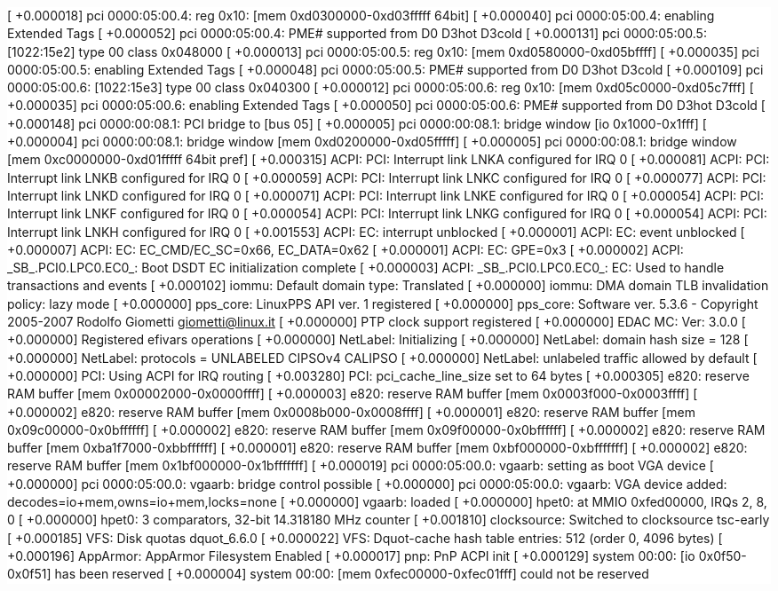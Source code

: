 [  +0.000018] pci 0000:05:00.4: reg 0x10: [mem 0xd0300000-0xd03fffff 64bit]
[  +0.000040] pci 0000:05:00.4: enabling Extended Tags
[  +0.000052] pci 0000:05:00.4: PME# supported from D0 D3hot D3cold
[  +0.000131] pci 0000:05:00.5: [1022:15e2] type 00 class 0x048000
[  +0.000013] pci 0000:05:00.5: reg 0x10: [mem 0xd0580000-0xd05bffff]
[  +0.000035] pci 0000:05:00.5: enabling Extended Tags
[  +0.000048] pci 0000:05:00.5: PME# supported from D0 D3hot D3cold
[  +0.000109] pci 0000:05:00.6: [1022:15e3] type 00 class 0x040300
[  +0.000012] pci 0000:05:00.6: reg 0x10: [mem 0xd05c0000-0xd05c7fff]
[  +0.000035] pci 0000:05:00.6: enabling Extended Tags
[  +0.000050] pci 0000:05:00.6: PME# supported from D0 D3hot D3cold
[  +0.000148] pci 0000:00:08.1: PCI bridge to [bus 05]
[  +0.000005] pci 0000:00:08.1:   bridge window [io  0x1000-0x1fff]
[  +0.000004] pci 0000:00:08.1:   bridge window [mem 0xd0200000-0xd05fffff]
[  +0.000005] pci 0000:00:08.1:   bridge window [mem 0xc0000000-0xd01fffff 64bit pref]
[  +0.000315] ACPI: PCI: Interrupt link LNKA configured for IRQ 0
[  +0.000081] ACPI: PCI: Interrupt link LNKB configured for IRQ 0
[  +0.000059] ACPI: PCI: Interrupt link LNKC configured for IRQ 0
[  +0.000077] ACPI: PCI: Interrupt link LNKD configured for IRQ 0
[  +0.000071] ACPI: PCI: Interrupt link LNKE configured for IRQ 0
[  +0.000054] ACPI: PCI: Interrupt link LNKF configured for IRQ 0
[  +0.000054] ACPI: PCI: Interrupt link LNKG configured for IRQ 0
[  +0.000054] ACPI: PCI: Interrupt link LNKH configured for IRQ 0
[  +0.001553] ACPI: EC: interrupt unblocked
[  +0.000001] ACPI: EC: event unblocked
[  +0.000007] ACPI: EC: EC_CMD/EC_SC=0x66, EC_DATA=0x62
[  +0.000001] ACPI: EC: GPE=0x3
[  +0.000002] ACPI: \_SB_.PCI0.LPC0.EC0_: Boot DSDT EC initialization complete
[  +0.000003] ACPI: \_SB_.PCI0.LPC0.EC0_: EC: Used to handle transactions and events
[  +0.000102] iommu: Default domain type: Translated 
[  +0.000000] iommu: DMA domain TLB invalidation policy: lazy mode 
[  +0.000000] pps_core: LinuxPPS API ver. 1 registered
[  +0.000000] pps_core: Software ver. 5.3.6 - Copyright 2005-2007 Rodolfo Giometti <giometti@linux.it>
[  +0.000000] PTP clock support registered
[  +0.000000] EDAC MC: Ver: 3.0.0
[  +0.000000] Registered efivars operations
[  +0.000000] NetLabel: Initializing
[  +0.000000] NetLabel:  domain hash size = 128
[  +0.000000] NetLabel:  protocols = UNLABELED CIPSOv4 CALIPSO
[  +0.000000] NetLabel:  unlabeled traffic allowed by default
[  +0.000000] PCI: Using ACPI for IRQ routing
[  +0.003280] PCI: pci_cache_line_size set to 64 bytes
[  +0.000305] e820: reserve RAM buffer [mem 0x00002000-0x0000ffff]
[  +0.000003] e820: reserve RAM buffer [mem 0x0003f000-0x0003ffff]
[  +0.000002] e820: reserve RAM buffer [mem 0x0008b000-0x0008ffff]
[  +0.000001] e820: reserve RAM buffer [mem 0x09c00000-0x0bffffff]
[  +0.000002] e820: reserve RAM buffer [mem 0x09f00000-0x0bffffff]
[  +0.000002] e820: reserve RAM buffer [mem 0xba1f7000-0xbbffffff]
[  +0.000001] e820: reserve RAM buffer [mem 0xbf000000-0xbfffffff]
[  +0.000002] e820: reserve RAM buffer [mem 0x1bf000000-0x1bfffffff]
[  +0.000019] pci 0000:05:00.0: vgaarb: setting as boot VGA device
[  +0.000000] pci 0000:05:00.0: vgaarb: bridge control possible
[  +0.000000] pci 0000:05:00.0: vgaarb: VGA device added: decodes=io+mem,owns=io+mem,locks=none
[  +0.000000] vgaarb: loaded
[  +0.000000] hpet0: at MMIO 0xfed00000, IRQs 2, 8, 0
[  +0.000000] hpet0: 3 comparators, 32-bit 14.318180 MHz counter
[  +0.001810] clocksource: Switched to clocksource tsc-early
[  +0.000185] VFS: Disk quotas dquot_6.6.0
[  +0.000022] VFS: Dquot-cache hash table entries: 512 (order 0, 4096 bytes)
[  +0.000196] AppArmor: AppArmor Filesystem Enabled
[  +0.000017] pnp: PnP ACPI init
[  +0.000129] system 00:00: [io  0x0f50-0x0f51] has been reserved
[  +0.000004] system 00:00: [mem 0xfec00000-0xfec01fff] could not be reserved